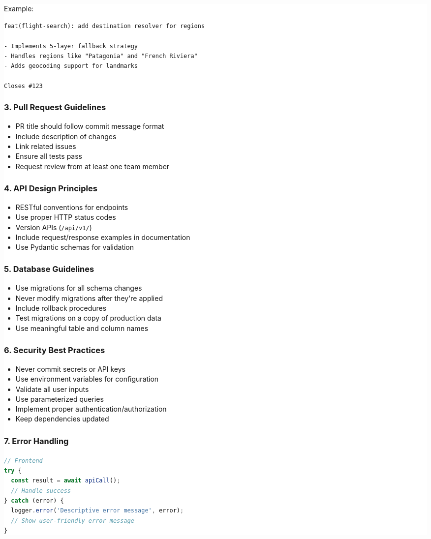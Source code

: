 Example:
```
feat(flight-search): add destination resolver for regions

- Implements 5-layer fallback strategy
- Handles regions like "Patagonia" and "French Riviera"
- Adds geocoding support for landmarks

Closes #123
```

### 3. Pull Request Guidelines
- PR title should follow commit message format
- Include description of changes
- Link related issues
- Ensure all tests pass
- Request review from at least one team member

### 4. API Design Principles
- RESTful conventions for endpoints
- Use proper HTTP status codes
- Version APIs (`/api/v1/`)
- Include request/response examples in documentation
- Use Pydantic schemas for validation

### 5. Database Guidelines
- Use migrations for all schema changes
- Never modify migrations after they're applied
- Include rollback procedures
- Test migrations on a copy of production data
- Use meaningful table and column names

### 6. Security Best Practices
- Never commit secrets or API keys
- Use environment variables for configuration
- Validate all user inputs
- Use parameterized queries
- Implement proper authentication/authorization
- Keep dependencies updated

### 7. Error Handling
```typescript
// Frontend
try {
  const result = await apiCall();
  // Handle success
} catch (error) {
  logger.error('Descriptive error message', error);
  // Show user-friendly error message
}
```

